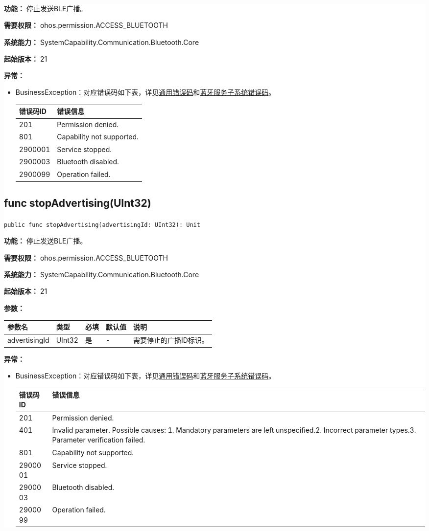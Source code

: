 **功能：** 停止发送BLE广播。

**需要权限：** ohos.permission.ACCESS_BLUETOOTH

**系统能力：** SystemCapability.Communication.Bluetooth.Core

**起始版本：** 21

**异常：**

- BusinessException：对应错误码如下表，详见[通用错误码](../../errorcodes/cj-errorcode-universal.md)和[蓝牙服务子系统错误码](../../errorcodes/cj-errorcode-bluetooth_manager.md)。

  | 错误码ID | 错误信息 |
  | :---- | :--- |
  | 201 | Permission denied. |
  | 801 | Capability not supported. |
  | 2900001 | Service stopped. |
  | 2900003 | Bluetooth disabled. |
  | 2900099 | Operation failed. |

## func stopAdvertising(UInt32)

```cangjie
public func stopAdvertising(advertisingId: UInt32): Unit
```

**功能：** 停止发送BLE广播。

**需要权限：** ohos.permission.ACCESS_BLUETOOTH

**系统能力：** SystemCapability.Communication.Bluetooth.Core

**起始版本：** 21

**参数：**

|参数名|类型|必填|默认值|说明|
|:---|:---|:---|:---|:---|
|advertisingId|UInt32|是|-|需要停止的广播ID标识。|

**异常：**

- BusinessException：对应错误码如下表，详见[通用错误码](../../errorcodes/cj-errorcode-universal.md)和[蓝牙服务子系统错误码](../../errorcodes/cj-errorcode-bluetooth_manager.md)。

  | 错误码ID | 错误信息 |
  | :---- | :--- |
  | 201 | Permission denied. |
  | 401 | Invalid parameter. Possible causes: 1. Mandatory parameters are left unspecified.2. Incorrect parameter types.3. Parameter verification failed. |
  | 801 | Capability not supported. |
  | 2900001 | Service stopped. |
  | 2900003 | Bluetooth disabled. |
  | 2900099 | Operation failed. |
